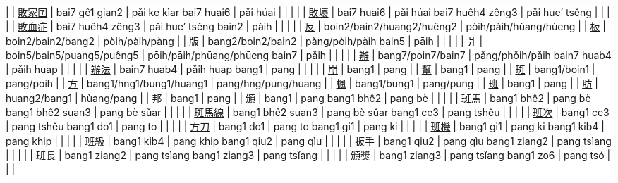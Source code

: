 | | [敗家囝](https://en.wiktionary.org/wiki/敗家囝) | bai7 gê1 gian2 | pǎi ke kìar
bai7 huai6 | pǎi húai | | |
| | [敗壞](https://en.wiktionary.org/wiki/敗壞) | bai7 huai6 | pǎi húai
bai7 huêh4 zêng3 | pǎi hue’ tsěng | | |
| | [敗血症](https://en.wiktionary.org/wiki/敗血症) | bai7 huêh4 zêng3 | pǎi hue’ tsěng
bain2 | pàih | | |
| | [反](https://en.wiktionary.org/wiki/反) | boin2/bain2/huang2/huêng2 | pòih/pàih/hùang/hùeng
| | [板](https://en.wiktionary.org/wiki/板) | boin2/bain2/bang2 | pòih/pàih/pàng
| | [版](https://en.wiktionary.org/wiki/版) | bang2/boin2/bain2 | pàng/pòih/pàih
bain5 | pāih | | |
| | [爿](https://en.wiktionary.org/wiki/爿) | boin5/bain5/puang5/puêng5 | pōih/pāih/phūang/phūeng
bain7 | pǎih | | |
| | [辦](https://en.wiktionary.org/wiki/辦) | bang7/poin7/bain7 | pǎng/phǒih/pǎih
bain7 huab4 | pǎih huap | | |
| | [辦法](https://en.wiktionary.org/wiki/辦法) | bain7 huab4 | pǎih huap
bang1 | pang | | |
| | [崩](https://en.wiktionary.org/wiki/崩) | bang1 | pang
| | [幫](https://en.wiktionary.org/wiki/幫) | bang1 | pang
| | [斑](https://en.wiktionary.org/wiki/斑) | bang1/boin1 | pang/poih
| | [方](https://en.wiktionary.org/wiki/方) | bang1/hng1/bung1/huang1 | pang/hng/pung/huang
| | [楓](https://en.wiktionary.org/wiki/楓) | bang1/bung1 | pang/pung
| | [班](https://en.wiktionary.org/wiki/班) | bang1 | pang
| | [肪](https://en.wiktionary.org/wiki/肪) | huang2/bang1 | hùang/pang
| | [邦](https://en.wiktionary.org/wiki/邦) | bang1 | pang
| | [頒](https://en.wiktionary.org/wiki/頒) | bang1 | pang
bang1 bhê2 | pang bè | | |
| | [斑馬](https://en.wiktionary.org/wiki/斑馬) | bang1 bhê2 | pang bè
bang1 bhê2 suan3 | pang bè sǔar | | |
| | [斑馬線](https://en.wiktionary.org/wiki/斑馬線) | bang1 bhê2 suan3 | pang bè sǔar
bang1 ce3 | pang tshěu | | |
| | [班次](https://en.wiktionary.org/wiki/班次) | bang1 ce3 | pang tshěu
bang1 do1 | pang to | | |
| | [方刀](https://en.wiktionary.org/wiki/方刀) | bang1 do1 | pang to
bang1 gi1 | pang ki | | |
| | [班機](https://en.wiktionary.org/wiki/班機) | bang1 gi1 | pang ki
bang1 kib4 | pang khip | | |
| | [班級](https://en.wiktionary.org/wiki/班級) | bang1 kib4 | pang khip
bang1 qiu2 | pang qìu | | |
| | [扳手](https://en.wiktionary.org/wiki/扳手) | bang1 qiu2 | pang qìu
bang1 ziang2 | pang tsìang | | |
| | [班長](https://en.wiktionary.org/wiki/班長) | bang1 ziang2 | pang tsìang
bang1 ziang3 | pang tsǐang | | |
| | [頒獎](https://en.wiktionary.org/wiki/頒獎) | bang1 ziang3 | pang tsǐang
bang1 zo6 | pang tsó | | |